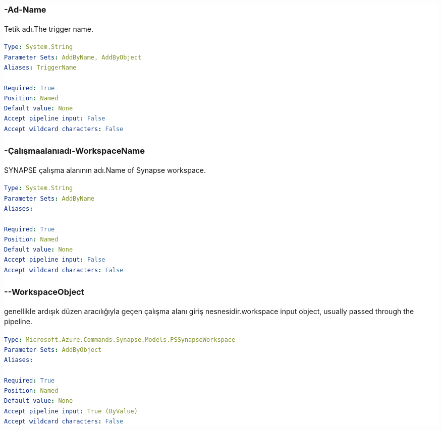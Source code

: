 ### <span data-ttu-id="c0b57-124">-Ad</span><span class="sxs-lookup"><span data-stu-id="c0b57-124">-Name</span></span>
<span data-ttu-id="c0b57-125">Tetik adı.</span><span class="sxs-lookup"><span data-stu-id="c0b57-125">The trigger name.</span></span>

```yaml
Type: System.String
Parameter Sets: AddByName, AddByObject
Aliases: TriggerName

Required: True
Position: Named
Default value: None
Accept pipeline input: False
Accept wildcard characters: False
```

### <span data-ttu-id="c0b57-126">-Çalışmaalanıadı</span><span class="sxs-lookup"><span data-stu-id="c0b57-126">-WorkspaceName</span></span>
<span data-ttu-id="c0b57-127">SYNAPSE çalışma alanının adı.</span><span class="sxs-lookup"><span data-stu-id="c0b57-127">Name of Synapse workspace.</span></span>

```yaml
Type: System.String
Parameter Sets: AddByName
Aliases:

Required: True
Position: Named
Default value: None
Accept pipeline input: False
Accept wildcard characters: False
```

### <span data-ttu-id="c0b57-128">-</span><span class="sxs-lookup"><span data-stu-id="c0b57-128">-WorkspaceObject</span></span>
<span data-ttu-id="c0b57-129">genellikle ardışık düzen aracılığıyla geçen çalışma alanı giriş nesnesidir.</span><span class="sxs-lookup"><span data-stu-id="c0b57-129">workspace input object, usually passed through the pipeline.</span></span>

```yaml
Type: Microsoft.Azure.Commands.Synapse.Models.PSSynapseWorkspace
Parameter Sets: AddByObject
Aliases:

Required: True
Position: Named
Default value: None
Accept pipeline input: True (ByValue)
Accept wildcard characters: False
```
